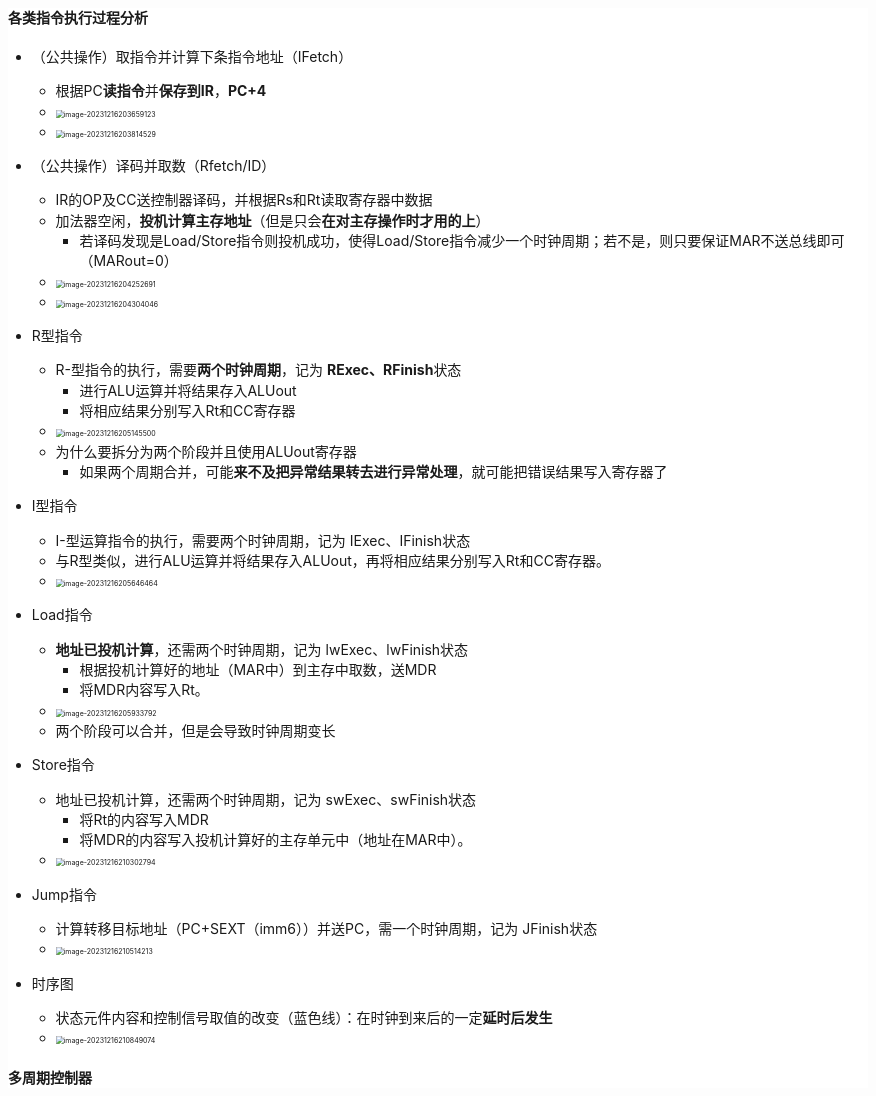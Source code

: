 #### 各类指令执行过程分析

- （公共操作）取指令并计算下条指令地址（IFetch）
  - 根据PC**读指令**并**保存到IR**，**PC+4**
  - <img src="https://thdlrt.oss-cn-beijing.aliyuncs.com/image-20231216203659123.png" alt="image-20231216203659123" style="zoom:50%;" />
  - <img src="https://thdlrt.oss-cn-beijing.aliyuncs.com/image-20231216203814529.png" alt="image-20231216203814529" style="zoom: 50%;" />

- （公共操作）译码并取数（Rfetch/ID）
  - IR的OP及CC送控制器译码，并根据Rs和Rt读取寄存器中数据
  - 加法器空闲，**投机计算主存地址**（但是只会**在对主存操作时才用的上**）
    - 若译码发现是Load/Store指令则投机成功，使得Load/Store指令减少一个时钟周期；若不是，则只要保证MAR不送总线即可（MARout=0）
  - <img src="https://thdlrt.oss-cn-beijing.aliyuncs.com/image-20231216204252691.png" alt="image-20231216204252691" style="zoom:50%;" />
  - <img src="https://thdlrt.oss-cn-beijing.aliyuncs.com/image-20231216204304046.png" alt="image-20231216204304046" style="zoom:50%;" />

- R型指令
  - R-型指令的执行，需要**两个时钟周期**，记为 **RExec、RFinish**状态
    - 进行ALU运算并将结果存入ALUout
    - 将相应结果分别写入Rt和CC寄存器
  - <img src="https://thdlrt.oss-cn-beijing.aliyuncs.com/image-20231216205145500.png" alt="image-20231216205145500" style="zoom:50%;" />
  - 为什么要拆分为两个阶段并且使用ALUout寄存器
    - 如果两个周期合并，可能**来不及把异常结果转去进行异常处理**，就可能把错误结果写入寄存器了

- I型指令
  - I-型运算指令的执行，需要两个时钟周期，记为 IExec、IFinish状态
  - 与R型类似，进行ALU运算并将结果存入ALUout，再将相应结果分别写入Rt和CC寄存器。
  - <img src="https://thdlrt.oss-cn-beijing.aliyuncs.com/image-20231216205646464.png" alt="image-20231216205646464" style="zoom:50%;" />

- Load指令
  - **地址已投机计算**，还需两个时钟周期，记为 lwExec、lwFinish状态
    - 根据投机计算好的地址（MAR中）到主存中取数，送MDR
    - 将MDR内容写入Rt。
  - <img src="https://thdlrt.oss-cn-beijing.aliyuncs.com/image-20231216205933792.png" alt="image-20231216205933792" style="zoom:50%;" />
  - 两个阶段可以合并，但是会导致时钟周期变长

- Store指令
  - 地址已投机计算，还需两个时钟周期，记为 swExec、swFinish状态
    - 将Rt的内容写入MDR
    - 将MDR的内容写入投机计算好的主存单元中（地址在MAR中）。
  - <img src="https://thdlrt.oss-cn-beijing.aliyuncs.com/image-20231216210302794.png" alt="image-20231216210302794" style="zoom:50%;" />

- Jump指令
  - 计算转移目标地址（PC+SEXT（imm6））并送PC，需一个时钟周期，记为 JFinish状态
  - <img src="https://thdlrt.oss-cn-beijing.aliyuncs.com/image-20231216210514213.png" alt="image-20231216210514213" style="zoom:50%;" />

- 时序图
  - 状态元件内容和控制信号取值的改变（蓝色线）：在时钟到来后的一定**延时后发生**
  - <img src="https://thdlrt.oss-cn-beijing.aliyuncs.com/image-20231216210849074.png" alt="image-20231216210849074" style="zoom:50%;" />

#### 多周期控制器
